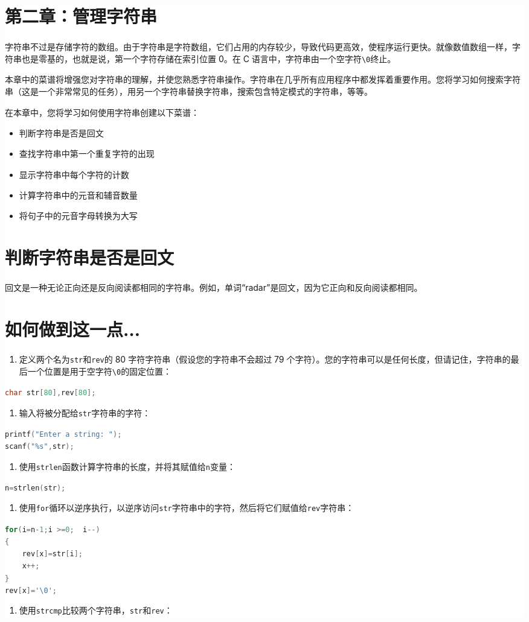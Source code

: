 # 第二章：管理字符串

字符串不过是存储字符的数组。由于字符串是字符数组，它们占用的内存较少，导致代码更高效，使程序运行更快。就像数值数组一样，字符串也是零基的，也就是说，第一个字符存储在索引位置 0。在 C 语言中，字符串由一个空字符`\0`终止。

本章中的菜谱将增强您对字符串的理解，并使您熟悉字符串操作。字符串在几乎所有应用程序中都发挥着重要作用。您将学习如何搜索字符串（这是一个非常常见的任务），用另一个字符串替换字符串，搜索包含特定模式的字符串，等等。

在本章中，您将学习如何使用字符串创建以下菜谱：

+   判断字符串是否是回文

+   查找字符串中第一个重复字符的出现

+   显示字符串中每个字符的计数

+   计算字符串中的元音和辅音数量

+   将句子中的元音字母转换为大写

# 判断字符串是否是回文

回文是一种无论正向还是反向阅读都相同的字符串。例如，单词“radar”是回文，因为它正向和反向阅读都相同。

# 如何做到这一点…

1.  定义两个名为`str`和`rev`的 80 字符字符串（假设您的字符串不会超过 79 个字符）。您的字符串可以是任何长度，但请记住，字符串的最后一个位置是用于空字符`\0`的固定位置：

```cpp
char str[80],rev[80];
```

1.  输入将被分配给`str`字符串的字符：

```cpp
printf("Enter a string: ");
scanf("%s",str);
```

1.  使用`strlen`函数计算字符串的长度，并将其赋值给`n`变量：

```cpp
n=strlen(str);
```

1.  使用`for`循环以逆序执行，以逆序访问`str`字符串中的字符，然后将它们赋值给`rev`字符串：

```cpp
for(i=n-1;i >=0;  i--)
{
    rev[x]=str[i];
    x++;
}
rev[x]='\0';
```

1.  使用`strcmp`比较两个字符串，`str`和`rev`：
